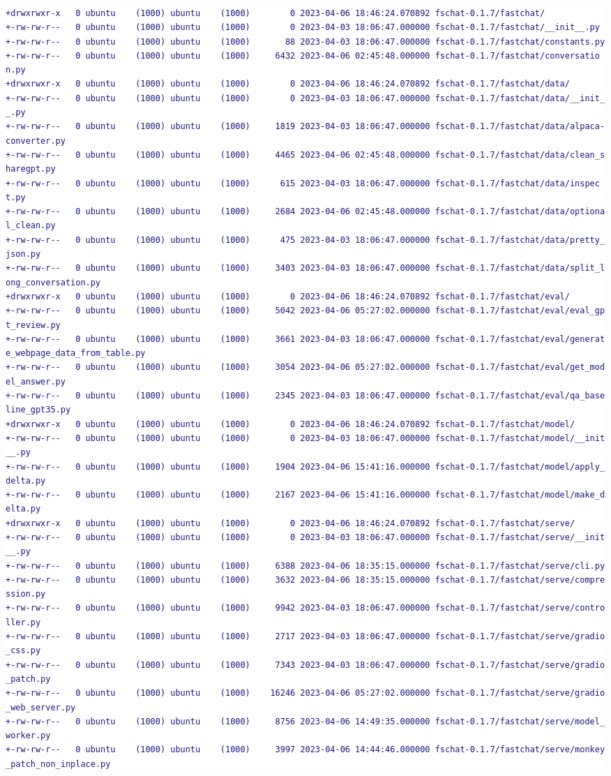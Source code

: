 ```diff
+drwxrwxr-x   0 ubuntu    (1000) ubuntu    (1000)        0 2023-04-06 18:46:24.070892 fschat-0.1.7/fastchat/
+-rw-rw-r--   0 ubuntu    (1000) ubuntu    (1000)        0 2023-04-03 18:06:47.000000 fschat-0.1.7/fastchat/__init__.py
+-rw-rw-r--   0 ubuntu    (1000) ubuntu    (1000)       88 2023-04-03 18:06:47.000000 fschat-0.1.7/fastchat/constants.py
+-rw-rw-r--   0 ubuntu    (1000) ubuntu    (1000)     6432 2023-04-06 02:45:48.000000 fschat-0.1.7/fastchat/conversation.py
+drwxrwxr-x   0 ubuntu    (1000) ubuntu    (1000)        0 2023-04-06 18:46:24.070892 fschat-0.1.7/fastchat/data/
+-rw-rw-r--   0 ubuntu    (1000) ubuntu    (1000)        0 2023-04-03 18:06:47.000000 fschat-0.1.7/fastchat/data/__init__.py
+-rw-rw-r--   0 ubuntu    (1000) ubuntu    (1000)     1819 2023-04-03 18:06:47.000000 fschat-0.1.7/fastchat/data/alpaca-converter.py
+-rw-rw-r--   0 ubuntu    (1000) ubuntu    (1000)     4465 2023-04-06 02:45:48.000000 fschat-0.1.7/fastchat/data/clean_sharegpt.py
+-rw-rw-r--   0 ubuntu    (1000) ubuntu    (1000)      615 2023-04-03 18:06:47.000000 fschat-0.1.7/fastchat/data/inspect.py
+-rw-rw-r--   0 ubuntu    (1000) ubuntu    (1000)     2684 2023-04-06 02:45:48.000000 fschat-0.1.7/fastchat/data/optional_clean.py
+-rw-rw-r--   0 ubuntu    (1000) ubuntu    (1000)      475 2023-04-03 18:06:47.000000 fschat-0.1.7/fastchat/data/pretty_json.py
+-rw-rw-r--   0 ubuntu    (1000) ubuntu    (1000)     3403 2023-04-03 18:06:47.000000 fschat-0.1.7/fastchat/data/split_long_conversation.py
+drwxrwxr-x   0 ubuntu    (1000) ubuntu    (1000)        0 2023-04-06 18:46:24.070892 fschat-0.1.7/fastchat/eval/
+-rw-rw-r--   0 ubuntu    (1000) ubuntu    (1000)     5042 2023-04-06 05:27:02.000000 fschat-0.1.7/fastchat/eval/eval_gpt_review.py
+-rw-rw-r--   0 ubuntu    (1000) ubuntu    (1000)     3661 2023-04-03 18:06:47.000000 fschat-0.1.7/fastchat/eval/generate_webpage_data_from_table.py
+-rw-rw-r--   0 ubuntu    (1000) ubuntu    (1000)     3054 2023-04-06 05:27:02.000000 fschat-0.1.7/fastchat/eval/get_model_answer.py
+-rw-rw-r--   0 ubuntu    (1000) ubuntu    (1000)     2345 2023-04-03 18:06:47.000000 fschat-0.1.7/fastchat/eval/qa_baseline_gpt35.py
+drwxrwxr-x   0 ubuntu    (1000) ubuntu    (1000)        0 2023-04-06 18:46:24.070892 fschat-0.1.7/fastchat/model/
+-rw-rw-r--   0 ubuntu    (1000) ubuntu    (1000)        0 2023-04-03 18:06:47.000000 fschat-0.1.7/fastchat/model/__init__.py
+-rw-rw-r--   0 ubuntu    (1000) ubuntu    (1000)     1904 2023-04-06 15:41:16.000000 fschat-0.1.7/fastchat/model/apply_delta.py
+-rw-rw-r--   0 ubuntu    (1000) ubuntu    (1000)     2167 2023-04-06 15:41:16.000000 fschat-0.1.7/fastchat/model/make_delta.py
+drwxrwxr-x   0 ubuntu    (1000) ubuntu    (1000)        0 2023-04-06 18:46:24.070892 fschat-0.1.7/fastchat/serve/
+-rw-rw-r--   0 ubuntu    (1000) ubuntu    (1000)        0 2023-04-03 18:06:47.000000 fschat-0.1.7/fastchat/serve/__init__.py
+-rw-rw-r--   0 ubuntu    (1000) ubuntu    (1000)     6388 2023-04-06 18:35:15.000000 fschat-0.1.7/fastchat/serve/cli.py
+-rw-rw-r--   0 ubuntu    (1000) ubuntu    (1000)     3632 2023-04-06 18:35:15.000000 fschat-0.1.7/fastchat/serve/compression.py
+-rw-rw-r--   0 ubuntu    (1000) ubuntu    (1000)     9942 2023-04-03 18:06:47.000000 fschat-0.1.7/fastchat/serve/controller.py
+-rw-rw-r--   0 ubuntu    (1000) ubuntu    (1000)     2717 2023-04-03 18:06:47.000000 fschat-0.1.7/fastchat/serve/gradio_css.py
+-rw-rw-r--   0 ubuntu    (1000) ubuntu    (1000)     7343 2023-04-03 18:06:47.000000 fschat-0.1.7/fastchat/serve/gradio_patch.py
+-rw-rw-r--   0 ubuntu    (1000) ubuntu    (1000)    16246 2023-04-06 05:27:02.000000 fschat-0.1.7/fastchat/serve/gradio_web_server.py
+-rw-rw-r--   0 ubuntu    (1000) ubuntu    (1000)     8756 2023-04-06 14:49:35.000000 fschat-0.1.7/fastchat/serve/model_worker.py
+-rw-rw-r--   0 ubuntu    (1000) ubuntu    (1000)     3997 2023-04-06 14:44:46.000000 fschat-0.1.7/fastchat/serve/monkey_patch_non_inplace.py
```